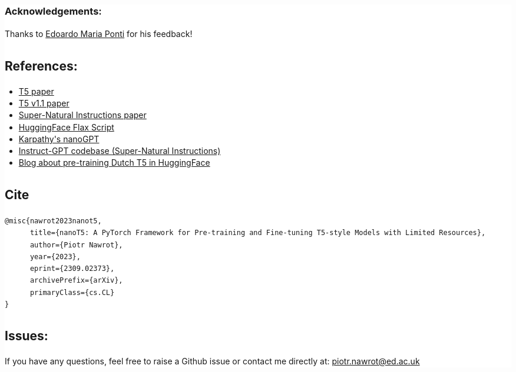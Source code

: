 ### Acknowledgements:

Thanks to [Edoardo Maria Ponti](https://ducdauge.github.io) for his feedback!

## References:
- [T5 paper](https://arxiv.org/pdf/1910.10683.pdf)
- [T5 v1.1 paper](https://arxiv.org/pdf/2002.05202.pdf)
- [Super-Natural Instructions paper](https://arxiv.org/pdf/2204.07705.pdf)
- [HuggingFace Flax Script](https://github.com/huggingface/transformers/blob/main/examples/flax/language-modeling/run_t5_mlm_flax.py)
- [Karpathy's nanoGPT](https://github.com/karpathy/nanoGPT)
- [Instruct-GPT codebase (Super-Natural Instructions)](https://github.com/yizhongw/Tk-Instruct)
- [Blog about pre-training Dutch T5 in HuggingFace](https://huggingface.co/spaces/yhavinga/pre-training-dutch-t5-models)

## Cite
```
@misc{nawrot2023nanot5,
      title={nanoT5: A PyTorch Framework for Pre-training and Fine-tuning T5-style Models with Limited Resources}, 
      author={Piotr Nawrot},
      year={2023},
      eprint={2309.02373},
      archivePrefix={arXiv},
      primaryClass={cs.CL}
}
```

## Issues:

If you have any questions, feel free to raise a Github issue or contact me directly at: piotr.nawrot@ed.ac.uk
